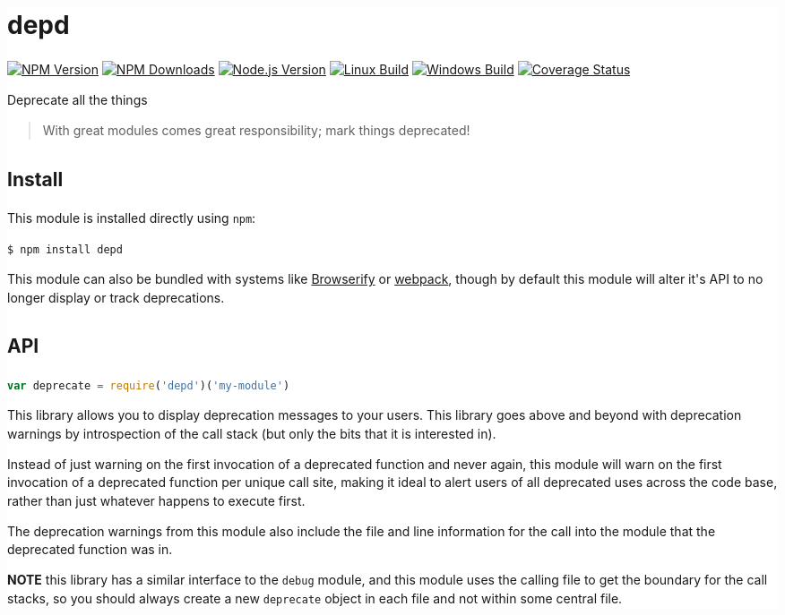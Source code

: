 # depd

[![NPM Version][npm-version-image]][npm-url]
[![NPM Downloads][npm-downloads-image]][npm-url]
[![Node.js Version][node-image]][node-url]
[![Linux Build][travis-image]][travis-url]
[![Windows Build][appveyor-image]][appveyor-url]
[![Coverage Status][coveralls-image]][coveralls-url]

Deprecate all the things

> With great modules comes great responsibility; mark things deprecated!

## Install

This module is installed directly using `npm`:

```sh
$ npm install depd
```

This module can also be bundled with systems like
[Browserify](http://browserify.org/) or [webpack](https://webpack.github.io/), though by default this module will alter
it's API to no longer display or track deprecations.

## API



```js
var deprecate = require('depd')('my-module')
```

This library allows you to display deprecation messages to your users. This library goes above and beyond with
deprecation warnings by introspection of the call stack (but only the bits that it is interested in).

Instead of just warning on the first invocation of a deprecated function and never again, this module will warn on the
first invocation of a deprecated function per unique call site, making it ideal to alert users of all deprecated uses
across the code base, rather than just whatever happens to execute first.

The deprecation warnings from this module also include the file and line information for the call into the module that
the deprecated function was in.

**NOTE** this library has a similar interface to the `debug` module, and this module uses the calling file to get the
boundary for the call stacks, so you should always create a new `deprecate` object in each file and not within some
central file.


[appveyor-image]: https://badgen.net/appveyor/ci/dougwilson/nodejs-depd/master?label=windows
[appveyor-url]: https://ci.appveyor.com/project/dougwilson/nodejs-depd
[coveralls-image]: https://badgen.net/coveralls/c/github/dougwilson/nodejs-depd/master
[coveralls-url]: https://coveralls.io/r/dougwilson/nodejs-depd?branch=master
[node-image]: https://badgen.net/npm/node/depd
[node-url]: https://nodejs.org/en/download/
[npm-downloads-image]: https://badgen.net/npm/dm/depd
[npm-url]: https://npmjs.org/package/depd
[npm-version-image]: https://badgen.net/npm/v/depd
[travis-image]: https://badgen.net/travis/dougwilson/nodejs-depd/master?label=linux
[travis-url]: https://travis-ci.org/dougwilson/nodejs-depd